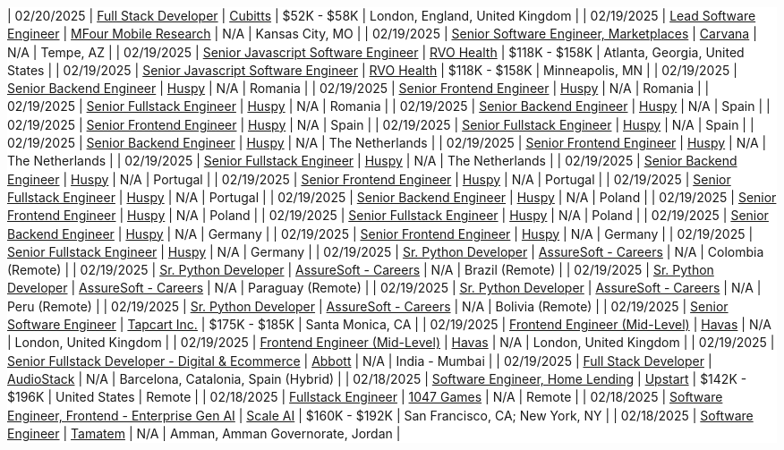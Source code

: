 | 02/20/2025 | [Full Stack Developer](https://algojobs.io/jobs/3215243) | [Cubitts](https://algojobs.io/company/cubitts-2/) | $52K - $58K | London, England, United Kingdom |
| 02/19/2025 | [Lead Software Engineer](https://algojobs.io/jobs/3295724) | [MFour Mobile Research](https://algojobs.io/company/mfourmobileresearch/) | N/A | Kansas City, MO  |
| 02/19/2025 | [Senior Software Engineer, Marketplaces](https://algojobs.io/jobs/3205594) | [Carvana](https://algojobs.io/company/carvana/) | N/A | Tempe, AZ |
| 02/19/2025 | [Senior Javascript Software Engineer](https://algojobs.io/jobs/3204559) | [RVO Health](https://algojobs.io/company/rvohealth/) | $118K - $158K | Atlanta, Georgia, United States |
| 02/19/2025 | [Senior Javascript Software Engineer](https://algojobs.io/jobs/3204560) | [RVO Health](https://algojobs.io/company/rvohealth/) | $118K - $158K | Minneapolis, MN |
| 02/19/2025 | [Senior Backend Engineer](https://algojobs.io/jobs/3203346) | [Huspy](https://algojobs.io/company/huspy/) | N/A | Romania |
| 02/19/2025 | [Senior Frontend Engineer](https://algojobs.io/jobs/3203378) | [Huspy](https://algojobs.io/company/huspy/) | N/A | Romania |
| 02/19/2025 | [Senior Fullstack Engineer](https://algojobs.io/jobs/3203375) | [Huspy](https://algojobs.io/company/huspy/) | N/A | Romania |
| 02/19/2025 | [Senior Backend Engineer](https://algojobs.io/jobs/3203373) | [Huspy](https://algojobs.io/company/huspy/) | N/A | Spain |
| 02/19/2025 | [Senior Frontend Engineer](https://algojobs.io/jobs/3203344) | [Huspy](https://algojobs.io/company/huspy/) | N/A | Spain |
| 02/19/2025 | [Senior Fullstack Engineer](https://algojobs.io/jobs/3203370) | [Huspy](https://algojobs.io/company/huspy/) | N/A | Spain |
| 02/19/2025 | [Senior Backend Engineer](https://algojobs.io/jobs/3203347) | [Huspy](https://algojobs.io/company/huspy/) | N/A | The Netherlands |
| 02/19/2025 | [Senior Frontend Engineer](https://algojobs.io/jobs/3203377) | [Huspy](https://algojobs.io/company/huspy/) | N/A | The Netherlands |
| 02/19/2025 | [Senior Fullstack Engineer](https://algojobs.io/jobs/3203367) | [Huspy](https://algojobs.io/company/huspy/) | N/A | The Netherlands |
| 02/19/2025 | [Senior Backend Engineer](https://algojobs.io/jobs/3203358) | [Huspy](https://algojobs.io/company/huspy/) | N/A | Portugal |
| 02/19/2025 | [Senior Frontend Engineer](https://algojobs.io/jobs/3203343) | [Huspy](https://algojobs.io/company/huspy/) | N/A | Portugal |
| 02/19/2025 | [Senior Fullstack Engineer](https://algojobs.io/jobs/3203360) | [Huspy](https://algojobs.io/company/huspy/) | N/A | Portugal |
| 02/19/2025 | [Senior Backend Engineer](https://algojobs.io/jobs/3203364) | [Huspy](https://algojobs.io/company/huspy/) | N/A | Poland |
| 02/19/2025 | [Senior Frontend Engineer](https://algojobs.io/jobs/3203361) | [Huspy](https://algojobs.io/company/huspy/) | N/A | Poland |
| 02/19/2025 | [Senior Fullstack Engineer](https://algojobs.io/jobs/3203345) | [Huspy](https://algojobs.io/company/huspy/) | N/A | Poland |
| 02/19/2025 | [Senior Backend Engineer](https://algojobs.io/jobs/3203357) | [Huspy](https://algojobs.io/company/huspy/) | N/A | Germany |
| 02/19/2025 | [Senior Frontend Engineer](https://algojobs.io/jobs/3203359) | [Huspy](https://algojobs.io/company/huspy/) | N/A | Germany |
| 02/19/2025 | [Senior Fullstack Engineer](https://algojobs.io/jobs/3203349) | [Huspy](https://algojobs.io/company/huspy/) | N/A | Germany |
| 02/19/2025 | [Sr. Python Developer](https://algojobs.io/jobs/3205215) | [AssureSoft - Careers](https://algojobs.io/company/assuresoften/) | N/A | Colombia (Remote) |
| 02/19/2025 | [Sr. Python Developer](https://algojobs.io/jobs/3205213) | [AssureSoft - Careers](https://algojobs.io/company/assuresoften/) | N/A | Brazil (Remote) |
| 02/19/2025 | [Sr. Python Developer](https://algojobs.io/jobs/3205219) | [AssureSoft - Careers](https://algojobs.io/company/assuresoften/) | N/A | Paraguay (Remote) |
| 02/19/2025 | [Sr. Python Developer](https://algojobs.io/jobs/3205218) | [AssureSoft - Careers](https://algojobs.io/company/assuresoften/) | N/A | Peru (Remote) |
| 02/19/2025 | [Sr. Python Developer](https://algojobs.io/jobs/3205224) | [AssureSoft - Careers](https://algojobs.io/company/assuresoften/) | N/A | Bolivia (Remote) |
| 02/19/2025 | [Senior Software Engineer](https://algojobs.io/jobs/3310569) | [Tapcart Inc.](https://algojobs.io/company/tapcart-inc./) | $175K - $185K | Santa Monica, CA |
| 02/19/2025 | [Frontend Engineer (Mid-Level)](https://algojobs.io/jobs/3206330) | [Havas](https://algojobs.io/company/havas/) | N/A | London, United Kingdom |
| 02/19/2025 | [Frontend Engineer (Mid-Level)](https://algojobs.io/jobs/3207186) | [Havas](https://algojobs.io/company/havas/) | N/A | London, United Kingdom |
| 02/19/2025 | [Senior Fullstack Developer - Digital & Ecommerce](https://algojobs.io/jobs/3209948) | [Abbott](https://algojobs.io/company/abbott/) | N/A | India - Mumbai |
| 02/19/2025 | [Full Stack Developer](https://algojobs.io/jobs/3200914) | [AudioStack](https://algojobs.io/company/audiostack/) | N/A | Barcelona, Catalonia, Spain (Hybrid) |
| 02/18/2025 | [Software Engineer, Home Lending](https://algojobs.io/jobs/3189191) | [Upstart](https://algojobs.io/company/upstart/) | $142K - $196K | United States \| Remote |
| 02/18/2025 | [Fullstack Engineer](https://algojobs.io/jobs/3190253) | [1047 Games](https://algojobs.io/company/1047games/) | N/A | Remote |
| 02/18/2025 | [Software Engineer, Frontend - Enterprise Gen AI](https://algojobs.io/jobs/3190408) | [Scale AI](https://algojobs.io/company/scaleai/) | $160K - $192K | San Francisco, CA; New York, NY |
| 02/18/2025 | [Software Engineer](https://algojobs.io/jobs/3191618) | [Tamatem](https://algojobs.io/company/tamatem/) | N/A | Amman, Amman Governorate, Jordan |